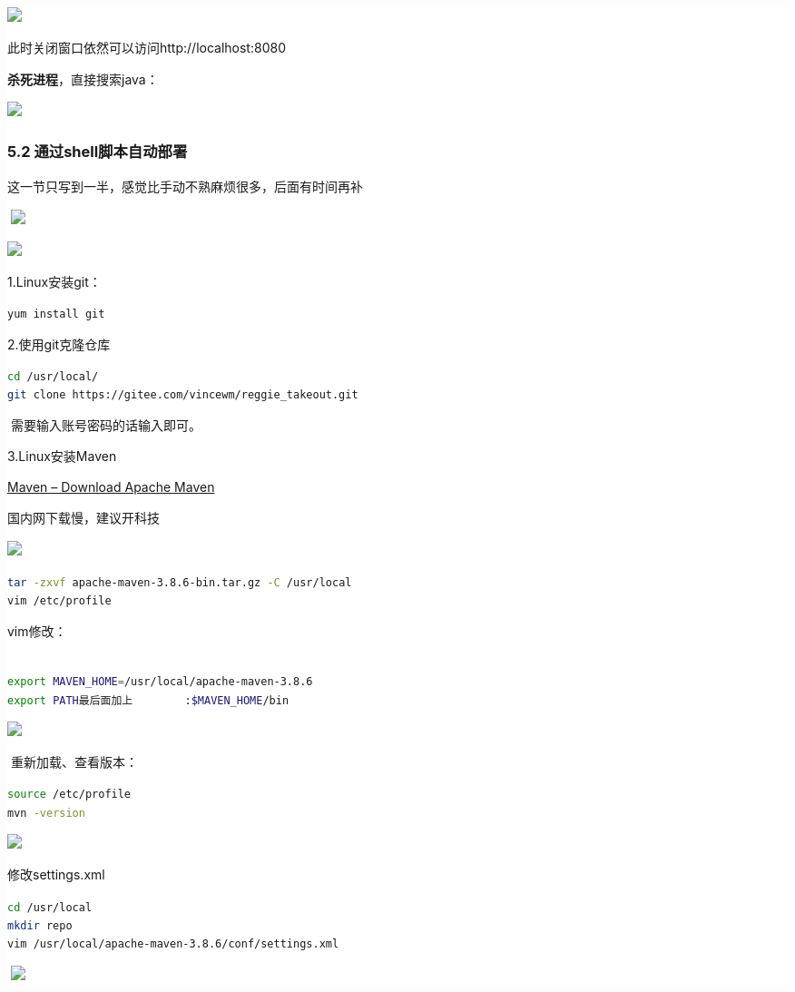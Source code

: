 ![](https://i-blog.csdnimg.cn/blog_migrate/859c675b514c4efc559818151a9ec52b.png)

此时关闭窗口依然可以访问http://localhost:8080

**杀死进程**，直接搜索java：

![](https://i-blog.csdnimg.cn/blog_migrate/46017a8263e7edec5953d23846099d92.png)  

### 5.2 通过shell脚本自动部署

这一节只写到一半，感觉比手动不熟麻烦很多，后面有时间再补

 ![](https://i-blog.csdnimg.cn/blog_migrate/814c8647be019f4b131793e597886a44.png)

![](https://i-blog.csdnimg.cn/blog_migrate/a3e401009a861a18d75849157e5ab4d0.png)

1.Linux安装git：

```bash
yum install git
```

2.使用git克隆仓库

```bash
cd /usr/local/
git clone https://gitee.com/vincewm/reggie_takeout.git
```

 需要输入账号密码的话输入即可。

3.Linux安装Maven

[Maven – Download Apache Maven](https://maven.apache.org/download.cgi "Maven – Download Apache Maven")

国内网下载慢，建议开科技

![](https://i-blog.csdnimg.cn/blog_migrate/b93b3a8fcdc3010a9f63698666db57aa.png)

```bash
tar -zxvf apache-maven-3.8.6-bin.tar.gz -C /usr/local
vim /etc/profile
```

vim修改： 

```bash

export MAVEN_HOME=/usr/local/apache-maven-3.8.6
export PATH最后面加上		:$MAVEN_HOME/bin
```

![](https://i-blog.csdnimg.cn/blog_migrate/342dacbf07974202080954162496316c.png)

 重新加载、查看版本：

```bash
source /etc/profile
mvn -version
```

![](https://i-blog.csdnimg.cn/blog_migrate/433c7ec6c6532f6753d6a0d0dfb24c4d.png)

修改settings.xml

```bash
cd /usr/local
mkdir repo
vim /usr/local/apache-maven-3.8.6/conf/settings.xml
```

 ![](https://i-blog.csdnimg.cn/blog_migrate/46fdf25747b532b78ea22d45ef15425c.png)